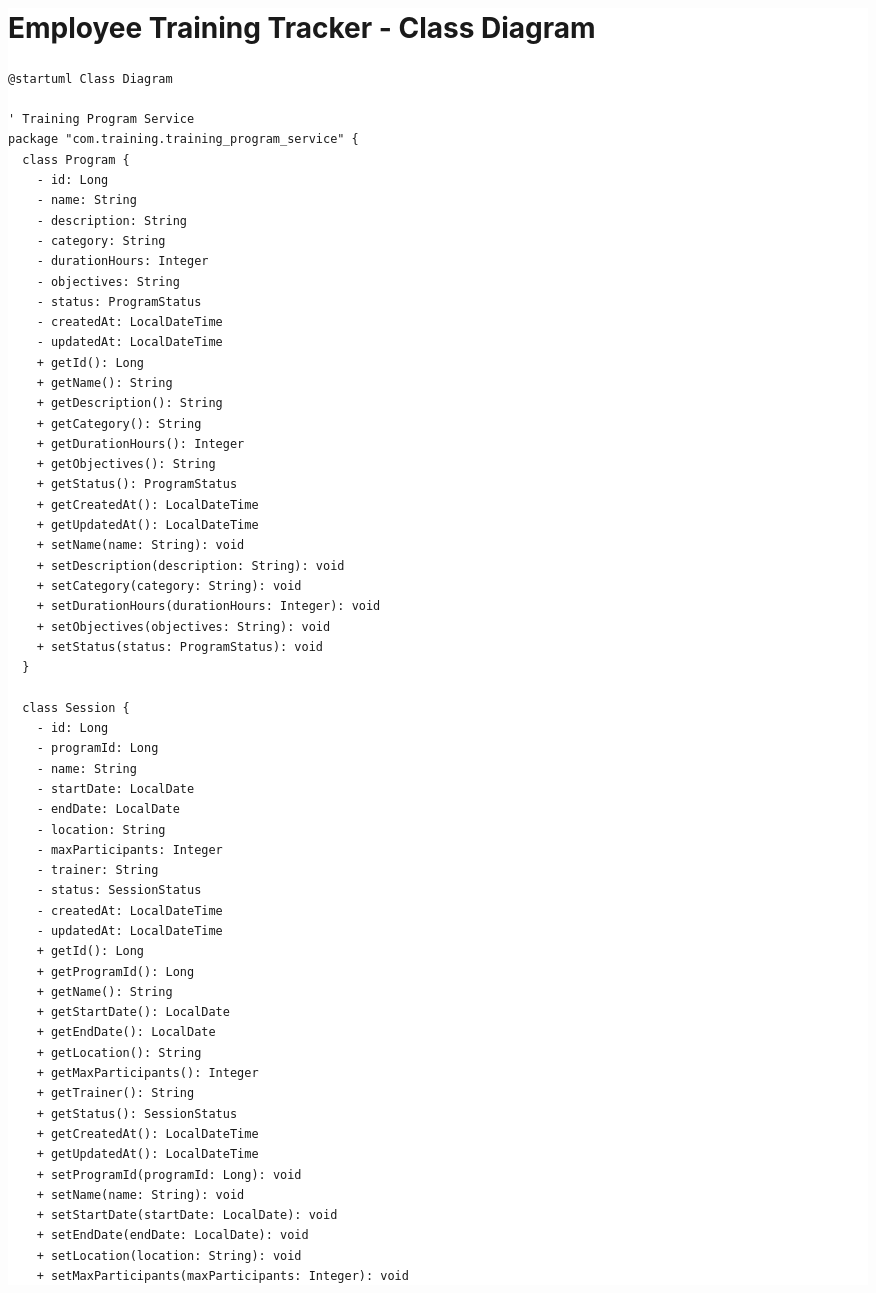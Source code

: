 # Employee Training Tracker - Class Diagram

```
@startuml Class Diagram

' Training Program Service
package "com.training.training_program_service" {
  class Program {
    - id: Long
    - name: String
    - description: String
    - category: String
    - durationHours: Integer
    - objectives: String
    - status: ProgramStatus
    - createdAt: LocalDateTime
    - updatedAt: LocalDateTime
    + getId(): Long
    + getName(): String
    + getDescription(): String
    + getCategory(): String
    + getDurationHours(): Integer
    + getObjectives(): String
    + getStatus(): ProgramStatus
    + getCreatedAt(): LocalDateTime
    + getUpdatedAt(): LocalDateTime
    + setName(name: String): void
    + setDescription(description: String): void
    + setCategory(category: String): void
    + setDurationHours(durationHours: Integer): void
    + setObjectives(objectives: String): void
    + setStatus(status: ProgramStatus): void
  }
  
  class Session {
    - id: Long
    - programId: Long
    - name: String
    - startDate: LocalDate
    - endDate: LocalDate
    - location: String
    - maxParticipants: Integer
    - trainer: String
    - status: SessionStatus
    - createdAt: LocalDateTime
    - updatedAt: LocalDateTime
    + getId(): Long
    + getProgramId(): Long
    + getName(): String
    + getStartDate(): LocalDate
    + getEndDate(): LocalDate
    + getLocation(): String
    + getMaxParticipants(): Integer
    + getTrainer(): String
    + getStatus(): SessionStatus
    + getCreatedAt(): LocalDateTime
    + getUpdatedAt(): LocalDateTime
    + setProgramId(programId: Long): void
    + setName(name: String): void
    + setStartDate(startDate: LocalDate): void
    + setEndDate(endDate: LocalDate): void
    + setLocation(location: String): void
    + setMaxParticipants(maxParticipants: Integer): void
```